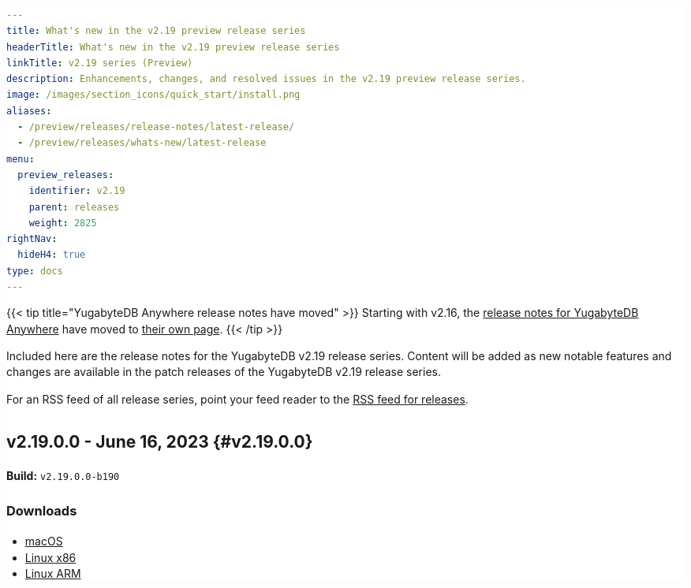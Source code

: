 ```yaml
---
title: What's new in the v2.19 preview release series
headerTitle: What's new in the v2.19 preview release series
linkTitle: v2.19 series (Preview)
description: Enhancements, changes, and resolved issues in the v2.19 preview release series.
image: /images/section_icons/quick_start/install.png
aliases:
  - /preview/releases/release-notes/latest-release/
  - /preview/releases/whats-new/latest-release
menu:
  preview_releases:
    identifier: v2.19
    parent: releases
    weight: 2825
rightNav:
  hideH4: true
type: docs
---
```


{{< tip title="YugabyteDB Anywhere release notes have moved" >}}
Starting with v2.16, the [release notes for YugabyteDB Anywhere](../../yba-releases/) have moved to [their own page](../../yba-releases/v2.19/).
{{< /tip >}}

Included here are the release notes for the YugabyteDB v2.19 release series. Content will be added as new notable features and changes are available in the patch releases of the YugabyteDB v2.19 release series.

For an RSS feed of all release series, point your feed reader to the [RSS feed for releases](../../index.xml).

## v2.19.0.0 - June 16, 2023 {#v2.19.0.0}

**Build:** `v2.19.0.0-b190`

### Downloads

<ul class="nav yb-pills">
  <li>
    <a href="https://downloads.yugabyte.com/releases/2.19.0.0/yugabyte-v2.19.0.0-b190-darwin-x86_64.tar.gz">
      <i class="fa-brands fa-apple"></i>
      <span>macOS</span>
    </a>
  </li>
  <li>
    <a href="https://downloads.yugabyte.com/releases/v2.19.0.0/yugabyte-v2.19.0.0-b190-linux-x86_64.tar.gz">
      <i class="fa-brands fa-linux"></i>
      <span>Linux x86</span>
    </a>
  </li>
  <li>
    <a href="https://downloads.yugabyte.com/releases/v2.19.0.0/yugabyte-v2.19.0.0-b190-el8-aarch64.tar.gz">
      <i class="fa-brands fa-linux"></i>
      <span>Linux ARM</span>
    </a>
  </li>
</ul>
